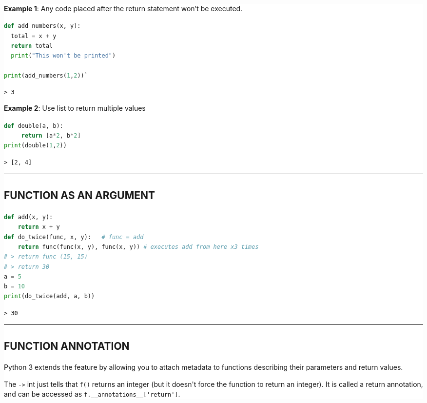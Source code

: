 **Example 1**: Any code placed after the return statement won’t be executed.
```python
def add_numbers(x, y):
  total = x + y
  return total
  print("This won't be printed")

print(add_numbers(1,2))`
```
```
> 3
```

**Example 2**: Use list to return multiple values
```python
def double(a, b):
     return [a*2, b*2]
print(double(1,2))
```
```
> [2, 4]
```


---


## FUNCTION AS AN ARGUMENT

```python
def add(x, y):
    return x + y
def do_twice(func, x, y):   # func = add
    return func(func(x, y), func(x, y)) # executes add from here x3 times
# > return func (15, 15)
# > return 30
a = 5
b = 10
print(do_twice(add, a, b))
```
```
> 30
```



---



## FUNCTION ANNOTATION

Python 3 extends the feature by allowing you to attach metadata to functions describing their parameters and return values.


The `->` int just tells that `f()` returns an integer (but it doesn't force the function to return an integer). It is called a return annotation, and can be accessed as `f.__annotations__['return']`.
